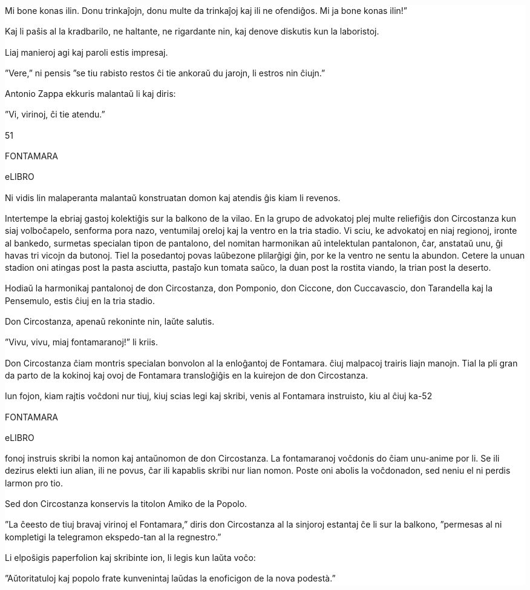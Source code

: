 Mi bone konas ilin. Donu trinkaĵojn, donu multe da trinkaĵoj kaj ili ne ofendiĝos. Mi ja bone konas ilin\!” 

Kaj li paŝis al la kradbarilo, ne haltante, ne rigardante nin, kaj denove diskutis kun la laboristoj. 

Liaj manieroj agi kaj paroli estis impresaj. 

”Vere,” ni pensis ”se tiu rabisto restos ĉi tie ankoraŭ du jarojn, li estros nin ĉiujn.” 

Antonio Zappa ekkuris malantaŭ li kaj diris:

”Vi, virinoj, ĉi tie atendu.” 

51

FONTAMARA

eLIBRO

Ni vidis lin malaperanta malantaŭ konstruatan domon kaj atendis ĝis kiam li revenos. 

Intertempe la ebriaj gastoj kolektiĝis sur la balkono de la vilao. En la grupo de advokatoj plej multe reliefiĝis don Circostanza kun siaj volboĉapelo, senforma pora nazo, ventumilaj oreloj kaj la ventro en la tria stadio. Vi sciu, ke advokatoj en niaj regionoj, ironte al bankedo, surmetas specialan tipon de pantalono, del nomitan harmonikan aŭ intelektulan pantalonon, ĉar, anstataŭ unu, ĝi havas tri vicojn da butonoj. Tiel la posedantoj povas laŭbezone plilarĝigi ĝin, por ke la ventro ne sentu la abundon. Cetere la unuan stadion oni atingas post la pasta asciutta, pastaĵo kun tomata saŭco, la duan post la rostita viando, la trian post la deserto. 

Hodiaŭ la harmonikaj pantalonoj de don Circostanza, don Pomponio, don Ciccone, don Cuccavascio, don Tarandella kaj la Pensemulo, estis ĉiuj en la tria stadio. 

Don Circostanza, apenaŭ rekoninte nin, laŭte salutis. 

”Vivu, vivu, miaj fontamaranoj\!” li kriis. 

Don Circostanza ĉiam montris specialan bonvolon al la enloĝantoj de Fontamara. ĉiuj malpacoj trairis liajn manojn. Tial la pli gran da parto de la kokinoj kaj ovoj de Fontamara transloĝiĝis en la kuirejon de don Circostanza. 

Iun fojon, kiam rajtis voĉdoni nur tiuj, kiuj scias legi kaj skribi, venis al Fontamara instruisto, kiu al ĉiuj ka-52

FONTAMARA

eLIBRO

fonoj instruis skribi la nomon kaj antaŭnomon de don Circostanza. La fontamaranoj voĉdonis do ĉiam unu-anime por li. Se ili dezirus elekti iun alian, ili ne povus, ĉar ili kapablis skribi nur lian nomon. Poste oni abolis la voĉdonadon, sed neniu el ni perdis larmon pro tio. 

Sed don Circostanza konservis la titolon Amiko de la Popolo. 

”La ĉeesto de tiuj bravaj virinoj el Fontamara,” diris don Circostanza al la sinjoroj estantaj ĉe li sur la balkono, ”permesas al ni kompletigi la telegramon ekspedo-tan al la regnestro.” 

Li elpoŝigis paperfolion kaj skribinte ion, li legis kun laŭta voĉo:

”Aŭtoritatuloj kaj popolo frate kunvenintaj laŭdas la enoficigon de la nova podestà.” 
